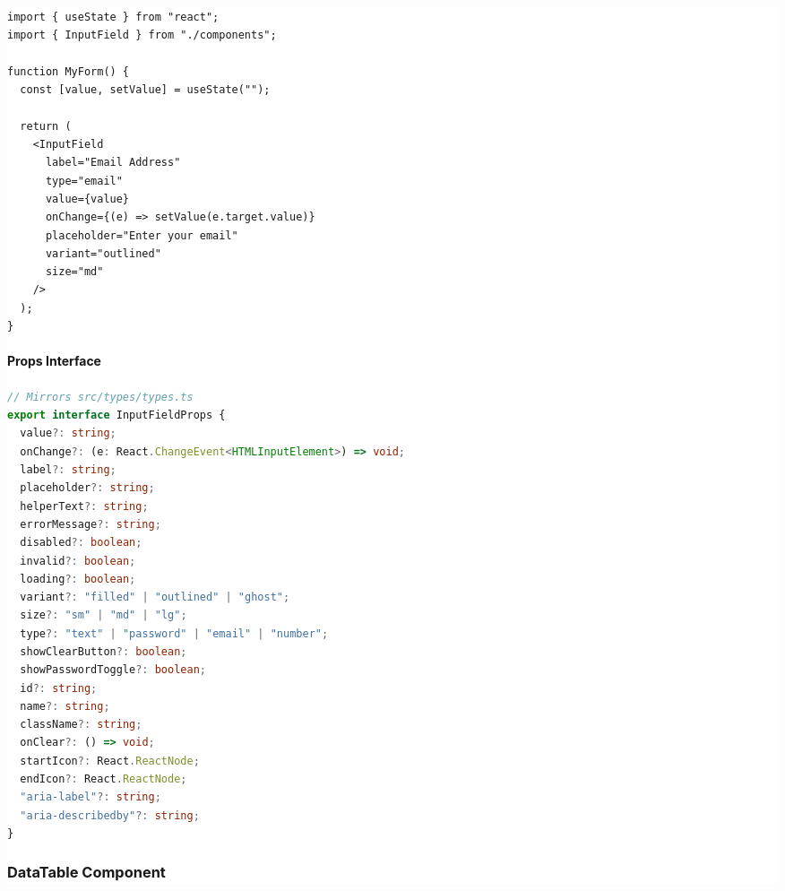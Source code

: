 ```tsx
import { useState } from "react";
import { InputField } from "./components";

function MyForm() {
  const [value, setValue] = useState("");

  return (
    <InputField
      label="Email Address"
      type="email"
      value={value}
      onChange={(e) => setValue(e.target.value)}
      placeholder="Enter your email"
      variant="outlined"
      size="md"
    />
  );
}
```

#### Props Interface

```typescript
// Mirrors src/types/types.ts
export interface InputFieldProps {
  value?: string;
  onChange?: (e: React.ChangeEvent<HTMLInputElement>) => void;
  label?: string;
  placeholder?: string;
  helperText?: string;
  errorMessage?: string;
  disabled?: boolean;
  invalid?: boolean;
  loading?: boolean;
  variant?: "filled" | "outlined" | "ghost";
  size?: "sm" | "md" | "lg";
  type?: "text" | "password" | "email" | "number";
  showClearButton?: boolean;
  showPasswordToggle?: boolean;
  id?: string;
  name?: string;
  className?: string;
  onClear?: () => void;
  startIcon?: React.ReactNode;
  endIcon?: React.ReactNode;
  "aria-label"?: string;
  "aria-describedby"?: string;
}
```

### DataTable Component
